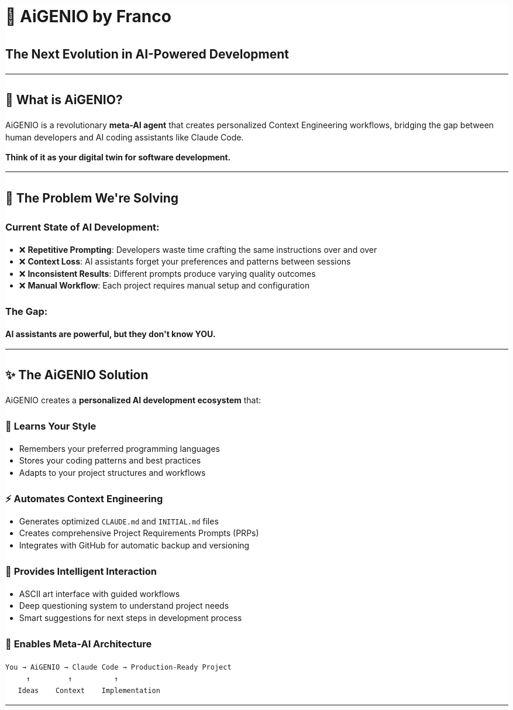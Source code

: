 # 🤖 AiGENIO by Franco
## The Next Evolution in AI-Powered Development

---

## 🌟 **What is AiGENIO?**

AiGENIO is a revolutionary **meta-AI agent** that creates personalized Context Engineering workflows, bridging the gap between human developers and AI coding assistants like Claude Code.

**Think of it as your digital twin for software development.**

---

## 🎯 **The Problem We're Solving**

### Current State of AI Development:
- ❌ **Repetitive Prompting**: Developers waste time crafting the same instructions over and over
- ❌ **Context Loss**: AI assistants forget your preferences and patterns between sessions  
- ❌ **Inconsistent Results**: Different prompts produce varying quality outcomes
- ❌ **Manual Workflow**: Each project requires manual setup and configuration

### The Gap:
**AI assistants are powerful, but they don't know YOU.**

---

## ✨ **The AiGENIO Solution**

AiGENIO creates a **personalized AI development ecosystem** that:

### 🧠 **Learns Your Style**
- Remembers your preferred programming languages
- Stores your coding patterns and best practices
- Adapts to your project structures and workflows

### ⚡ **Automates Context Engineering** 
- Generates optimized `CLAUDE.md` and `INITIAL.md` files
- Creates comprehensive Project Requirements Prompts (PRPs)
- Integrates with GitHub for automatic backup and versioning

### 🎨 **Provides Intelligent Interaction**
- ASCII art interface with guided workflows
- Deep questioning system to understand project needs
- Smart suggestions for next steps in development process

### 🔄 **Enables Meta-AI Architecture**
```
You → AiGENIO → Claude Code → Production-Ready Project
     ↑         ↑          ↑
   Ideas    Context    Implementation
```

---